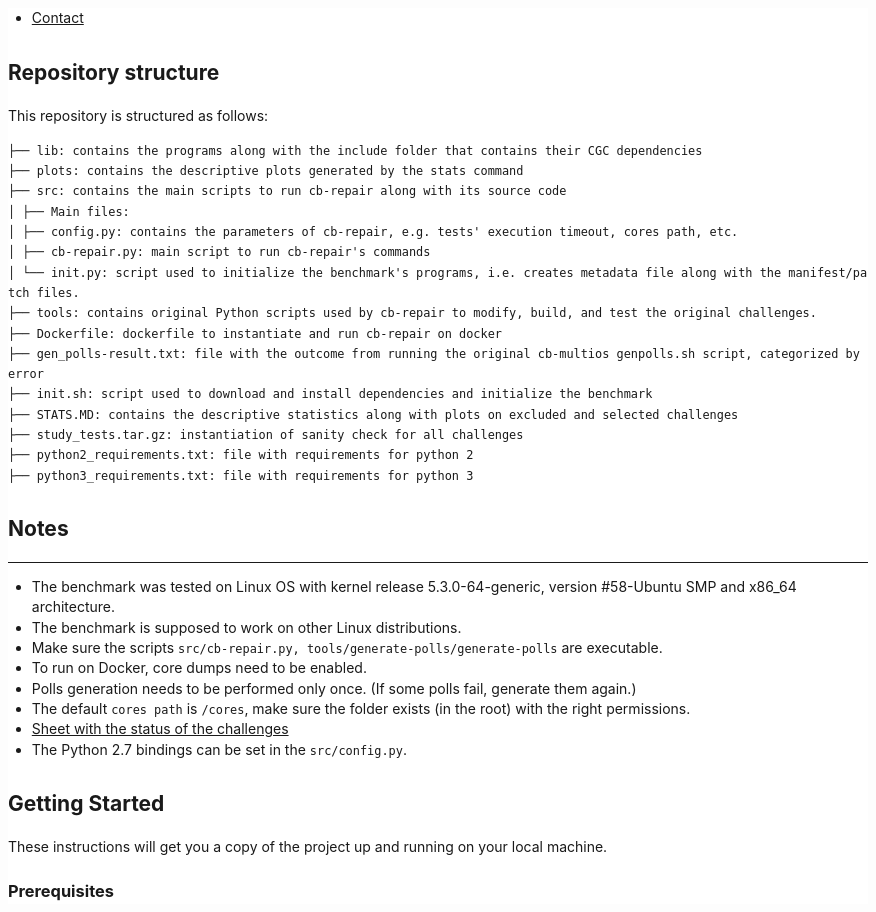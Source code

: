 * [Contact](#contact)

## Repository structure

This repository is structured as follows:

```
├── lib: contains the programs along with the include folder that contains their CGC dependencies
├── plots: contains the descriptive plots generated by the stats command
├── src: contains the main scripts to run cb-repair along with its source code
│ ├── Main files:
│ ├── config.py: contains the parameters of cb-repair, e.g. tests' execution timeout, cores path, etc.
│ ├── cb-repair.py: main script to run cb-repair's commands
│ └── init.py: script used to initialize the benchmark's programs, i.e. creates metadata file along with the manifest/patch files.
├── tools: contains original Python scripts used by cb-repair to modify, build, and test the original challenges.
├── Dockerfile: dockerfile to instantiate and run cb-repair on docker
├── gen_polls-result.txt: file with the outcome from running the original cb-multios genpolls.sh script, categorized by error
├── init.sh: script used to download and install dependencies and initialize the benchmark
├── STATS.MD: contains the descriptive statistics along with plots on excluded and selected challenges
├── study_tests.tar.gz: instantiation of sanity check for all challenges
├── python2_requirements.txt: file with requirements for python 2
├── python3_requirements.txt: file with requirements for python 3
```

## Notes

---
* The benchmark was tested on Linux OS with kernel release 5.3.0-64-generic, version #58-Ubuntu SMP and x86_64
architecture.
* The benchmark is supposed to work on other Linux distributions.
* Make sure the scripts ```src/cb-repair.py, tools/generate-polls/generate-polls``` are executable.
* To run on Docker, core dumps need to be enabled. 
* Polls generation needs to be performed only once. (If some polls fail, generate them again.)
* The default ```cores path``` is ```/cores```, make sure the folder exists (in the root) with the right permissions.
* [Sheet with the status of the challenges](https://docs.google.com/spreadsheets/d/1att8VqYHI_fieADAdW2qkh5VAcDxFvpX-rVfGI346Ug/edit?usp=sharing) 
* The Python 2.7 bindings can be set in the ```src/config.py```.

## Getting Started

These instructions will get you a copy of the project up and running on your local machine.

### Prerequisites
